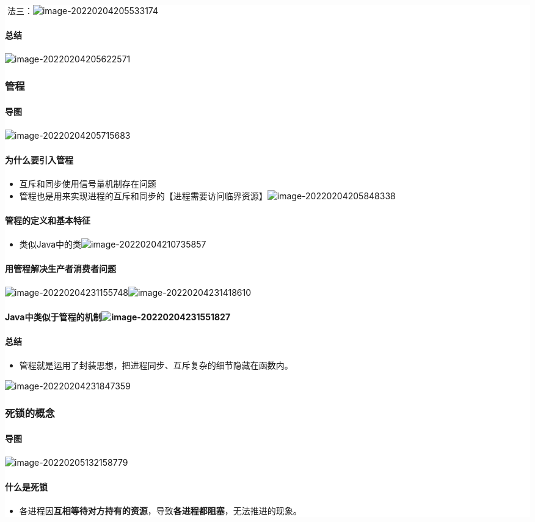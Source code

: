 ​		法三：![image-20220204205533174](D:\Typora\typora-user-images\img\img\image-20220204205533174.png)



#### 总结

![image-20220204205622571](D:\Typora\typora-user-images\img\img\image-20220204205622571.png)



### 管程

#### 导图

![image-20220204205715683](D:\Typora\typora-user-images\img\img\image-20220204205715683.png)



#### 为什么要引入管程

* 互斥和同步使用信号量机制存在问题
* 管程也是用来实现进程的互斥和同步的【进程需要访问临界资源】![image-20220204205848338](D:\Typora\typora-user-images\img\img\image-20220204205848338.png)



#### 管程的定义和基本特征

* 类似Java中的类![image-20220204210735857](D:\Typora\typora-user-images\img\img\image-20220204210735857.png)

#### 用管程解决生产者消费者问题

![image-20220204231155748](D:\Typora\typora-user-images\img\img\image-20220204231155748.png)![image-20220204231418610](D:\Typora\typora-user-images\img\img\image-20220204231418610.png)



#### Java中类似于管程的机制![image-20220204231551827](D:\Typora\typora-user-images\img\img\image-20220204231551827.png)

#### 总结

* 管程就是运用了封装思想，把进程同步、互斥复杂的细节隐藏在函数内。

![image-20220204231847359](D:\Typora\typora-user-images\img\img\image-20220204231847359.png)



### 死锁的概念

#### 导图

![image-20220205132158779](D:\Typora\typora-user-images\img\img\image-20220205132158779.png)

#### 什么是死锁

* 各进程因**互相等待对方持有的资源**，导致**各进程都阻塞**，无法推进的现象。
